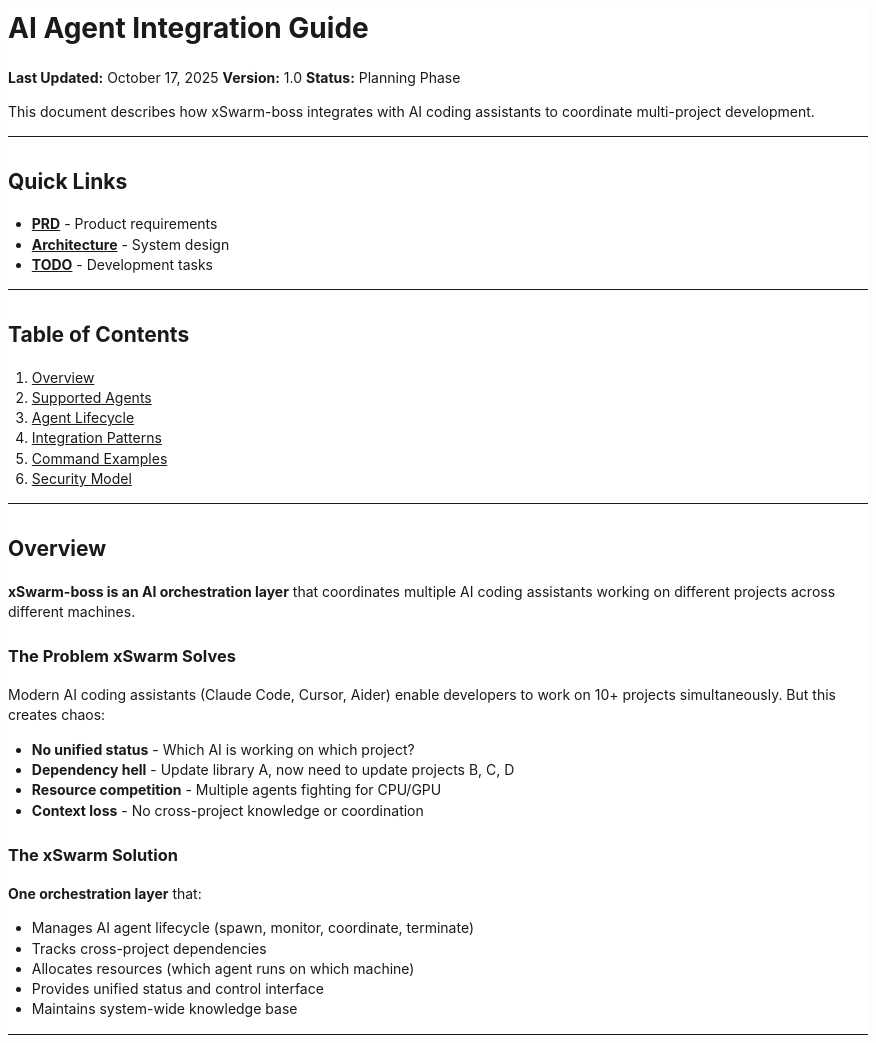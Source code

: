 # AI Agent Integration Guide

**Last Updated:** October 17, 2025
**Version:** 1.0
**Status:** Planning Phase

This document describes how xSwarm-boss integrates with AI coding assistants to coordinate multi-project development.

---

## Quick Links

- **[PRD](PRD.md)** - Product requirements
- **[Architecture](ARCHITECTURE.md)** - System design
- **[TODO](TODO.md)** - Development tasks

---

## Table of Contents

1. [Overview](#overview)
2. [Supported Agents](#supported-agents)
3. [Agent Lifecycle](#agent-lifecycle)
4. [Integration Patterns](#integration-patterns)
5. [Command Examples](#command-examples)
6. [Security Model](#security-model)

---

## Overview

**xSwarm-boss is an AI orchestration layer** that coordinates multiple AI coding assistants working on different projects across different machines.

### The Problem xSwarm Solves

Modern AI coding assistants (Claude Code, Cursor, Aider) enable developers to work on 10+ projects simultaneously. But this creates chaos:

- **No unified status** - Which AI is working on which project?
- **Dependency hell** - Update library A, now need to update projects B, C, D
- **Resource competition** - Multiple agents fighting for CPU/GPU
- **Context loss** - No cross-project knowledge or coordination

### The xSwarm Solution

**One orchestration layer** that:
- Manages AI agent lifecycle (spawn, monitor, coordinate, terminate)
- Tracks cross-project dependencies
- Allocates resources (which agent runs on which machine)
- Provides unified status and control interface
- Maintains system-wide knowledge base

---